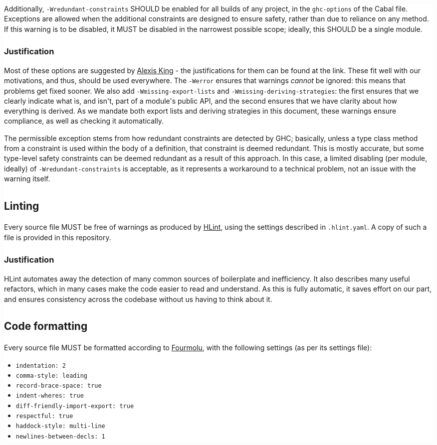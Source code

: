 Additionally, ``-Wredundant-constraints`` SHOULD be enabled for all builds of
any project, in the `ghc-options` of the Cabal file. Exceptions are allowed 
when the additional constraints are designed to ensure safety, rather than due 
to reliance on any method. If this warning is to be disabled, it MUST be
disabled in the narrowest possible scope; ideally, this SHOULD be a single
module.

### Justification

Most of these options are suggested by [Alexis King][alexis-king-options] - the
justifications for them can be found at the link. These fit well with our
motivations, and thus, should be used everywhere. The ``-Werror`` ensures that
warnings _cannot_ be ignored: this means that problems get fixed sooner. We also
add ``-Wmissing-export-lists`` and ``-Wmissing-deriving-strategies``: the first
ensures that we clearly indicate what is, and isn't, part of a module's public
API, and the second ensures that we have clarity about how everything is
derived. As we mandate both export lists and deriving strategies in this
document, these warnings ensure compliance, as well as checking it
automatically.

The permissible exception stems from how redundant constraints are detected by
GHC; basically, unless a type class method from a constraint is used within the
body of a definition, that constraint is deemed redundant. This is mostly
accurate, but some type-level safety constraints can be deemed redundant as a
result of this approach. In this case, a limited disabling (per module, ideally)
of ``-Wredundant-constraints`` is acceptable, as it represents a workaround to
a technical problem, not an issue with the warning itself.

## Linting

Every source file MUST be free of warnings as produced by [HLint][hlint], using
the settings described in `.hlint.yaml`. A copy of such a file is provided in
this repository.

### Justification

HLint automates away the detection of many common sources of boilerplate and
inefficiency. It also describes many useful refactors, which in many cases make
the code easier to read and understand. As this is fully automatic, it saves
effort on our part, and ensures consistency across the codebase without us
having to think about it.

## Code formatting

Every source file MUST be formatted according to [Fourmolu][fourmolu], with the
following settings (as per its settings file):

* ``indentation: 2``
* ``comma-style: leading``
* ``record-brace-space: true``
* ``indent-wheres: true``
* ``diff-friendly-import-export: true``
* ``respectful: true``
* ``haddock-style: multi-line``
* ``newlines-between-decls: 1``


[pvp]: https://pvp.haskell.org/
[policeman]: https://hackage.haskell.org/package/policeman
[haddock-since]: https://haskell-haddock.readthedocs.io/en/latest/markup.html#since
[bird-tracks]: https://haskell-haddock.readthedocs.io/en/latest/markup.html#code-blocks
[hedgehog-classes]: http://hackage.haskell.org/package/hedgehog-classes
[hspec-hedgehog]: http://hackage.haskell.org/package/hspec-hedgehog
[property-based-testing]: https://dl.acm.org/doi/abs/10.1145/1988042.1988046
[hedgehog]: http://hackage.haskell.org/package/hedgehog
[deriving-strategies]: https://gitlab.haskell.org/ghc/ghc/-/wikis/commentary/compiler/deriving-strategies
[functor-parametricity]: https://www.schoolofhaskell.com/user/edwardk/snippets/fmap
[alexis-king-options]: https://lexi-lambda.github.io/blog/2018/02/10/an-opinionated-guide-to-haskell-in-2018/#warning-flags-for-a-safe-build
[hlint]: http://hackage.haskell.org/package/hlint
[fourmolu]: http://hackage.haskell.org/package/fourmolu
[rfc-2119]: https://tools.ietf.org/html/rfc2119
[boolean-blindness]: http://dev.stephendiehl.com/hask/#boolean-blindness
[parse-dont-validate]: https://lexi-lambda.github.io/blog/2019/11/05/parse-don-t-validate/
[hspec]: http://hackage.haskell.org/package/hspec
[rdp]: https://hackage.haskell.org/package/record-dot-preprocessor
[rdp-issue]: https://github.com/ghc-proposals/ghc-proposals/pull/282
[type-reflection]: https://hackage.haskell.org/package/base-4.15.0.0/docs/Type-Reflection.html
[record-sum-bad]: https://stackoverflow.com/a/37657296/2629787